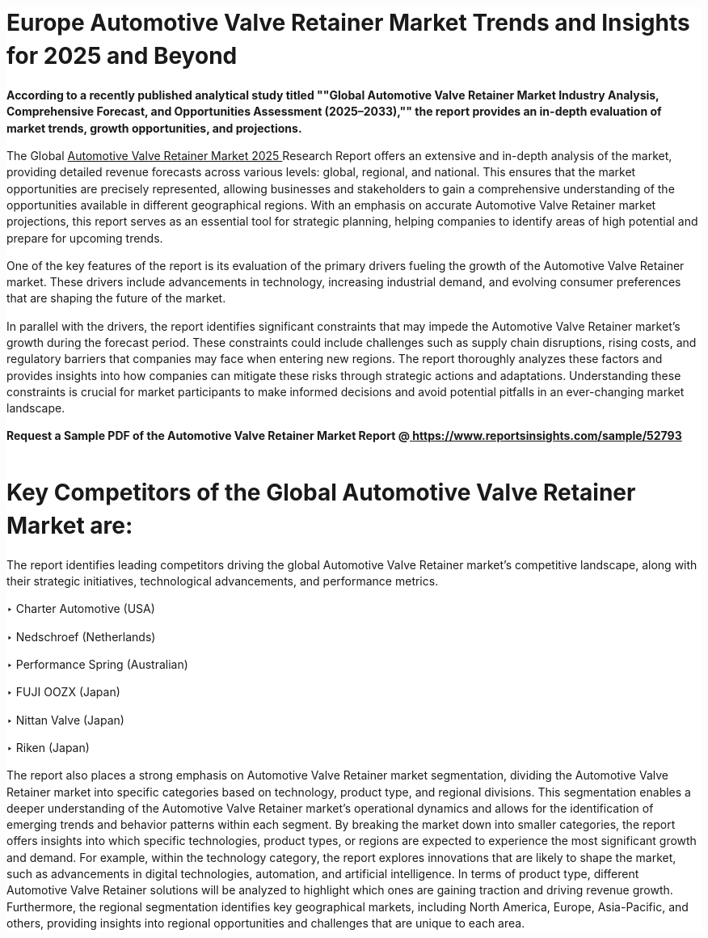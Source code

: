 # Europe Automotive Valve Retainer Market Trends and Insights for 2025 and Beyond

<strong>According to a recently published analytical study titled ""Global Automotive Valve Retainer Market Industry Analysis, Comprehensive Forecast, and Opportunities Assessment (2025–2033),"" the report provides an in-depth evaluation of market trends, growth opportunities, and projections.</strong>

The Global <a href=https://www.reportsinsights.com/sample/52793>Automotive Valve Retainer Market 2025 </a> Research Report offers an extensive and in-depth analysis of the market, providing detailed revenue forecasts across various levels: global, regional, and national. This ensures that the market opportunities are precisely represented, allowing businesses and stakeholders to gain a comprehensive understanding of the opportunities available in different geographical regions. With an emphasis on accurate Automotive Valve Retainer market projections, this report serves as an essential tool for strategic planning, helping companies to identify areas of high potential and prepare for upcoming trends.

One of the key features of the report is its evaluation of the primary drivers fueling the growth of the Automotive Valve Retainer market. These drivers include advancements in technology, increasing industrial demand, and evolving consumer preferences that are shaping the future of the market. 

In parallel with the drivers, the report identifies significant constraints that may impede the Automotive Valve Retainer market’s growth during the forecast period. These constraints could include challenges such as supply chain disruptions, rising costs, and regulatory barriers that companies may face when entering new regions. The report thoroughly analyzes these factors and provides insights into how companies can mitigate these risks through strategic actions and adaptations. Understanding these constraints is crucial for market participants to make informed decisions and avoid potential pitfalls in an ever-changing market landscape.

<strong>Request a Sample PDF of the Automotive Valve Retainer Market Report </strong><strong>@<a href=https://www.reportsinsights.com/sample/52793> https://www.reportsinsights.com/sample/52793</a></strong></font>

# <strong>Key Competitors of the Global Automotive Valve Retainer Market are:</strong>

The report identifies leading competitors driving the global Automotive Valve Retainer market’s competitive landscape, along with their strategic initiatives, technological advancements, and performance metrics.

‣ Charter Automotive (USA)

‣ Nedschroef (Netherlands)

‣ Performance Spring (Australian)

‣ FUJI OOZX (Japan)

‣ Nittan Valve (Japan)

‣ Riken (Japan)

The report also places a strong emphasis on Automotive Valve Retainer market segmentation, dividing the Automotive Valve Retainer market into specific categories based on technology, product type, and regional divisions. This segmentation enables a deeper understanding of the Automotive Valve Retainer market’s operational dynamics and allows for the identification of emerging trends and behavior patterns within each segment. By breaking the market down into smaller categories, the report offers insights into which specific technologies, product types, or regions are expected to experience the most significant growth and demand. For example, within the technology category, the report explores innovations that are likely to shape the market, such as advancements in digital technologies, automation, and artificial intelligence. In terms of product type, different Automotive Valve Retainer solutions will be analyzed to highlight which ones are gaining traction and driving revenue growth. Furthermore, the regional segmentation identifies key geographical markets, including North America, Europe, Asia-Pacific, and others, providing insights into regional opportunities and challenges that are unique to each area.
